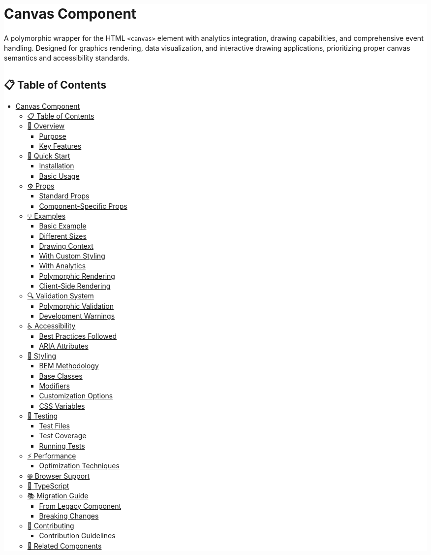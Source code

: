 
# Canvas Component

A polymorphic wrapper for the HTML `<canvas>` element with analytics integration, drawing capabilities, and comprehensive event handling. Designed for graphics rendering, data visualization, and interactive drawing applications, prioritizing proper canvas semantics and accessibility standards.

## 📋 Table of Contents

- [Canvas Component](#canvas-component)
  - [📋 Table of Contents](#-table-of-contents)
  - [📖 Overview](#-overview)
    - [Purpose](#purpose)
    - [Key Features](#key-features)
  - [🚀 Quick Start](#-quick-start)
    - [Installation](#installation)
    - [Basic Usage](#basic-usage)
  - [⚙️ Props](#️-props)
    - [Standard Props](#standard-props)
    - [Component-Specific Props](#component-specific-props)
  - [💡 Examples](#-examples)
    - [Basic Example](#basic-example)
    - [Different Sizes](#different-sizes)
    - [Drawing Context](#drawing-context)
    - [With Custom Styling](#with-custom-styling)
    - [With Analytics](#with-analytics)
    - [Polymorphic Rendering](#polymorphic-rendering)
    - [Client-Side Rendering](#client-side-rendering)
  - [🔍 Validation System](#-validation-system)
    - [Polymorphic Validation](#polymorphic-validation)
    - [Development Warnings](#development-warnings)
  - [♿ Accessibility](#-accessibility)
    - [Best Practices Followed](#best-practices-followed)
    - [ARIA Attributes](#aria-attributes)
  - [🎨 Styling](#-styling)
    - [BEM Methodology](#bem-methodology)
    - [Base Classes](#base-classes)
    - [Modifiers](#modifiers)
    - [Customization Options](#customization-options)
    - [CSS Variables](#css-variables)
  - [🧪 Testing](#-testing)
    - [Test Files](#test-files)
    - [Test Coverage](#test-coverage)
    - [Running Tests](#running-tests)
  - [⚡ Performance](#-performance)
    - [Optimization Techniques](#optimization-techniques)
  - [🌐 Browser Support](#-browser-support)
  - [📘 TypeScript](#-typescript)
  - [📚 Migration Guide](#-migration-guide)
    - [From Legacy Component](#from-legacy-component)
    - [Breaking Changes](#breaking-changes)
  - [🤝 Contributing](#-contributing)
    - [Contribution Guidelines](#contribution-guidelines)
  - [🔗 Related Components](#-related-components)
